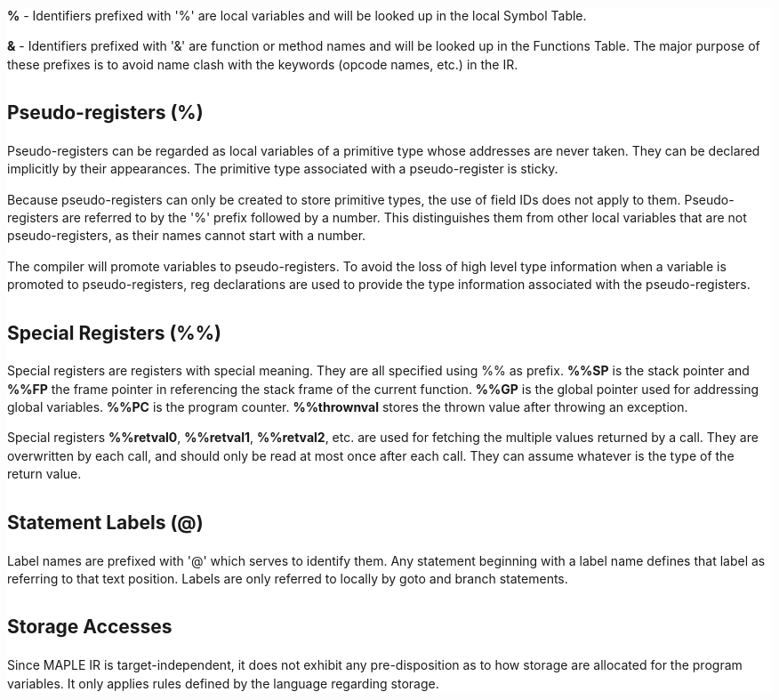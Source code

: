 **%** - Identifiers prefixed with \'%\' are local variables and will be
looked up in the local Symbol Table.

**&** - Identifiers prefixed with \'&\' are function or method names and
will be looked up in the Functions Table. The major purpose of these
prefixes is to avoid name clash with the keywords (opcode names, etc.)
in the IR.

Pseudo-registers (%)
--------------------

Pseudo-registers can be regarded as local variables of a primitive type
whose addresses are never taken. They can be declared implicitly by
their appearances. The primitive type associated with a pseudo-register
is sticky.

Because pseudo-registers can only be created to store primitive types,
the use of field IDs does not apply to them. Pseudo-registers are
referred to by the \'%\' prefix followed by a number. This distinguishes
them from other local variables that are not pseudo-registers, as their
names cannot start with a number.

The compiler will promote variables to pseudo-registers. To avoid the
loss of high level type information when a variable is promoted to
pseudo-registers, reg declarations are used to provide the type
information associated with the pseudo-registers.

Special Registers (%%)
----------------------

Special registers are registers with special meaning. They are all
specified using %% as prefix. **%%SP** is the stack pointer and **%%FP**
the frame pointer in referencing the stack frame of the current
function. **%%GP** is the global pointer used for addressing global
variables. **%%PC** is the program counter. **%%thrownval** stores the
thrown value after throwing an exception.

Special registers **%%retval0**, **%%retval1**, **%%retval2**, etc. are
used for fetching the multiple values returned by a call. They are
overwritten by each call, and should only be read at most once after
each call. They can assume whatever is the type of the return value.

Statement Labels (@)
--------------------

Label names are prefixed with \'@\' which serves to identify them. Any
statement beginning with a label name defines that label as referring to
that text position. Labels are only referred to locally by goto and
branch statements.

Storage Accesses
----------------

Since MAPLE IR is target-independent, it does not exhibit any
pre-disposition as to how storage are allocated for the program
variables. It only applies rules defined by the language regarding
storage.
